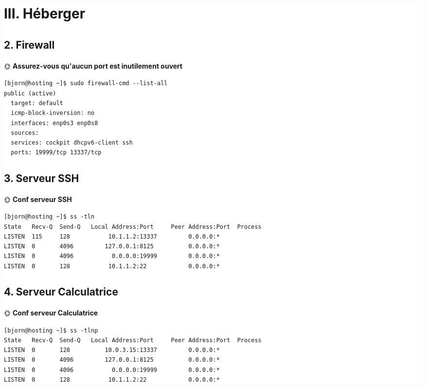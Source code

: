 # III. Héberger

## 2. Firewall

🌞 **Assurez-vous qu'aucun port est inutilement ouvert**

```shell
[bjorn@hosting ~]$ sudo firewall-cmd --list-all
public (active)
  target: default
  icmp-block-inversion: no
  interfaces: enp0s3 enp0s8
  sources:
  services: cockpit dhcpv6-client ssh
  ports: 19999/tcp 13337/tcp
```

## 3. Serveur SSH

🌞 **Conf serveur SSH**

```shell
[bjorn@hosting ~]$ ss -tln
State   Recv-Q  Send-Q   Local Address:Port     Peer Address:Port  Process
LISTEN  115     128           10.1.1.2:13337         0.0.0.0:*
LISTEN  0       4096         127.0.0.1:8125          0.0.0.0:*
LISTEN  0       4096           0.0.0.0:19999         0.0.0.0:*
LISTEN  0       128           10.1.1.2:22            0.0.0.0:*
```

## 4. Serveur Calculatrice

🌞 **Conf serveur Calculatrice**

```shell
[bjorn@hosting ~]$ ss -tlnp
State   Recv-Q  Send-Q   Local Address:Port     Peer Address:Port  Process
LISTEN  0       128          10.0.3.15:13337         0.0.0.0:*
LISTEN  0       4096         127.0.0.1:8125          0.0.0.0:*
LISTEN  0       4096           0.0.0.0:19999         0.0.0.0:*
LISTEN  0       128           10.1.1.2:22            0.0.0.0:*
```